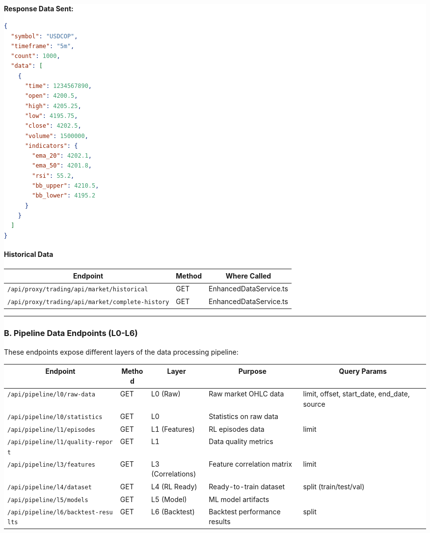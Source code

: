 **Response Data Sent:**
```json
{
  "symbol": "USDCOP",
  "timeframe": "5m",
  "count": 1000,
  "data": [
    {
      "time": 1234567890,
      "open": 4200.5,
      "high": 4205.25,
      "low": 4195.75,
      "close": 4202.5,
      "volume": 1500000,
      "indicators": {
        "ema_20": 4202.1,
        "ema_50": 4201.8,
        "rsi": 55.2,
        "bb_upper": 4210.5,
        "bb_lower": 4195.2
      }
    }
  ]
}
```

#### Historical Data
| Endpoint | Method | Where Called |
|----------|--------|-------------|
| `/api/proxy/trading/api/market/historical` | GET | EnhancedDataService.ts |
| `/api/proxy/trading/api/market/complete-history` | GET | EnhancedDataService.ts |

---

### B. Pipeline Data Endpoints (L0-L6)

These endpoints expose different layers of the data processing pipeline:

| Endpoint | Method | Layer | Purpose | Query Params |
|----------|--------|-------|---------|--------------|
| `/api/pipeline/l0/raw-data` | GET | L0 (Raw) | Raw market OHLC data | limit, offset, start_date, end_date, source |
| `/api/pipeline/l0/statistics` | GET | L0 | Statistics on raw data | |
| `/api/pipeline/l1/episodes` | GET | L1 (Features) | RL episodes data | limit |
| `/api/pipeline/l1/quality-report` | GET | L1 | Data quality metrics | |
| `/api/pipeline/l3/features` | GET | L3 (Correlations) | Feature correlation matrix | limit |
| `/api/pipeline/l4/dataset` | GET | L4 (RL Ready) | Ready-to-train dataset | split (train/test/val) |
| `/api/pipeline/l5/models` | GET | L5 (Model) | ML model artifacts | |
| `/api/pipeline/l6/backtest-results` | GET | L6 (Backtest) | Backtest performance results | split |
